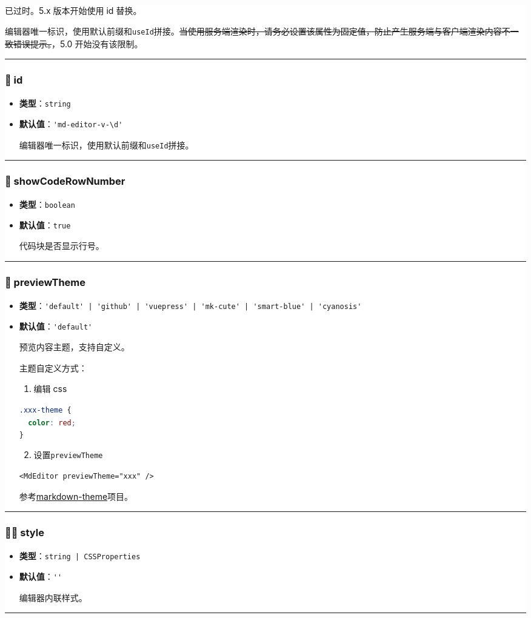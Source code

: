   已过时。5.x 版本开始使用 id 替换。

  编辑器唯一标识，使用默认前缀和`useId`拼接。~~当使用服务端渲染时，请务必设置该属性为固定值，防止产生服务端与客户端渲染内容不一致错误提示。~~，5.0 开始没有该限制。

---

### 🎲 id

- **类型**：`string`
- **默认值**：`'md-editor-v-\d'`

  编辑器唯一标识，使用默认前缀和`useId`拼接。

---

### 🔢 showCodeRowNumber

- **类型**：`boolean`
- **默认值**：`true`

  代码块是否显示行号。

---

### 🔦 previewTheme

- **类型**：`'default' | 'github' | 'vuepress' | 'mk-cute' | 'smart-blue' | 'cyanosis'`
- **默认值**：`'default'`

  预览内容主题，支持自定义。

  主题自定义方式：

  1. 编辑 css

  ```css
  .xxx-theme {
    color: red;
  }
  ```

  2. 设置`previewTheme`

  ```vue
  <MdEditor previewTheme="xxx" />
  ```

  参考[markdown-theme](https://github.com/imzbf/markdown-theme)项目。

---

### 🎅🏻 style

- **类型**：`string | CSSProperties`
- **默认值**：`''`

  编辑器内联样式。

---
